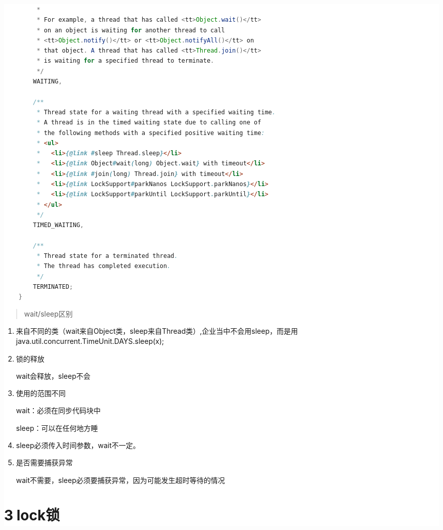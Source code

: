 ```java
         *
         * For example, a thread that has called <tt>Object.wait()</tt>
         * on an object is waiting for another thread to call
         * <tt>Object.notify()</tt> or <tt>Object.notifyAll()</tt> on
         * that object. A thread that has called <tt>Thread.join()</tt>
         * is waiting for a specified thread to terminate.
         */
        WAITING,

        /**
         * Thread state for a waiting thread with a specified waiting time.
         * A thread is in the timed waiting state due to calling one of
         * the following methods with a specified positive waiting time:
         * <ul>
         *   <li>{@link #sleep Thread.sleep}</li>
         *   <li>{@link Object#wait(long) Object.wait} with timeout</li>
         *   <li>{@link #join(long) Thread.join} with timeout</li>
         *   <li>{@link LockSupport#parkNanos LockSupport.parkNanos}</li>
         *   <li>{@link LockSupport#parkUntil LockSupport.parkUntil}</li>
         * </ul>
         */
        TIMED_WAITING,

        /**
         * Thread state for a terminated thread.
         * The thread has completed execution.
         */
        TERMINATED;
    }
```

> wait/sleep区别

1. 来自不同的类（wait来自Object类，sleep来自Thread类）,企业当中不会用sleep，而是用java.util.concurrent.TimeUnit.DAYS.sleep(x);

2. 锁的释放

   wait会释放，sleep不会

3. 使用的范围不同

   wait：必须在同步代码块中

   sleep：可以在任何地方睡

4. sleep必须传入时间参数，wait不一定。

5. 是否需要捕获异常

   wait不需要，sleep必须要捕获异常，因为可能发生超时等待的情况

# 3 lock锁
